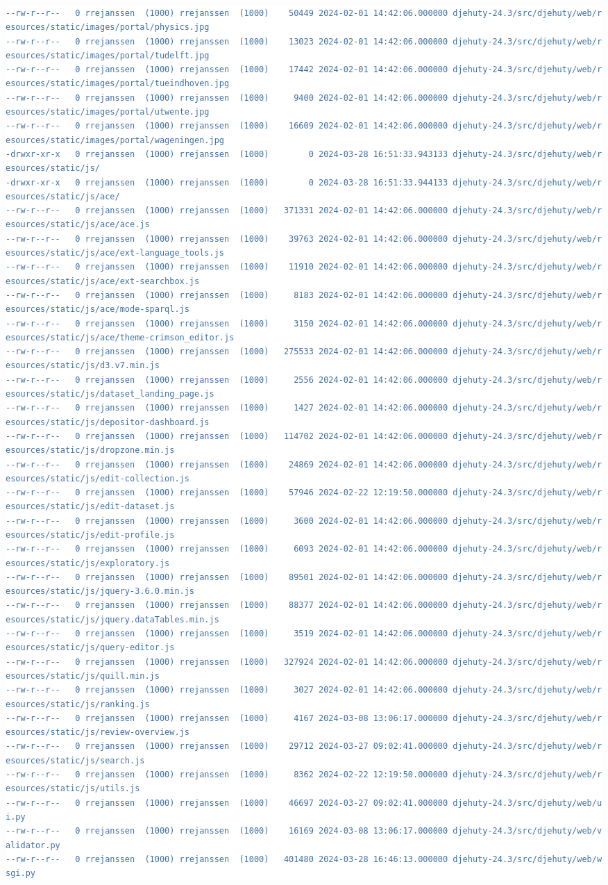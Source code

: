 ```diff
--rw-r--r--   0 rrejanssen  (1000) rrejanssen  (1000)    50449 2024-02-01 14:42:06.000000 djehuty-24.3/src/djehuty/web/resources/static/images/portal/physics.jpg
--rw-r--r--   0 rrejanssen  (1000) rrejanssen  (1000)    13023 2024-02-01 14:42:06.000000 djehuty-24.3/src/djehuty/web/resources/static/images/portal/tudelft.jpg
--rw-r--r--   0 rrejanssen  (1000) rrejanssen  (1000)    17442 2024-02-01 14:42:06.000000 djehuty-24.3/src/djehuty/web/resources/static/images/portal/tueindhoven.jpg
--rw-r--r--   0 rrejanssen  (1000) rrejanssen  (1000)     9400 2024-02-01 14:42:06.000000 djehuty-24.3/src/djehuty/web/resources/static/images/portal/utwente.jpg
--rw-r--r--   0 rrejanssen  (1000) rrejanssen  (1000)    16609 2024-02-01 14:42:06.000000 djehuty-24.3/src/djehuty/web/resources/static/images/portal/wageningen.jpg
-drwxr-xr-x   0 rrejanssen  (1000) rrejanssen  (1000)        0 2024-03-28 16:51:33.943133 djehuty-24.3/src/djehuty/web/resources/static/js/
-drwxr-xr-x   0 rrejanssen  (1000) rrejanssen  (1000)        0 2024-03-28 16:51:33.944133 djehuty-24.3/src/djehuty/web/resources/static/js/ace/
--rw-r--r--   0 rrejanssen  (1000) rrejanssen  (1000)   371331 2024-02-01 14:42:06.000000 djehuty-24.3/src/djehuty/web/resources/static/js/ace/ace.js
--rw-r--r--   0 rrejanssen  (1000) rrejanssen  (1000)    39763 2024-02-01 14:42:06.000000 djehuty-24.3/src/djehuty/web/resources/static/js/ace/ext-language_tools.js
--rw-r--r--   0 rrejanssen  (1000) rrejanssen  (1000)    11910 2024-02-01 14:42:06.000000 djehuty-24.3/src/djehuty/web/resources/static/js/ace/ext-searchbox.js
--rw-r--r--   0 rrejanssen  (1000) rrejanssen  (1000)     8183 2024-02-01 14:42:06.000000 djehuty-24.3/src/djehuty/web/resources/static/js/ace/mode-sparql.js
--rw-r--r--   0 rrejanssen  (1000) rrejanssen  (1000)     3150 2024-02-01 14:42:06.000000 djehuty-24.3/src/djehuty/web/resources/static/js/ace/theme-crimson_editor.js
--rw-r--r--   0 rrejanssen  (1000) rrejanssen  (1000)   275533 2024-02-01 14:42:06.000000 djehuty-24.3/src/djehuty/web/resources/static/js/d3.v7.min.js
--rw-r--r--   0 rrejanssen  (1000) rrejanssen  (1000)     2556 2024-02-01 14:42:06.000000 djehuty-24.3/src/djehuty/web/resources/static/js/dataset_landing_page.js
--rw-r--r--   0 rrejanssen  (1000) rrejanssen  (1000)     1427 2024-02-01 14:42:06.000000 djehuty-24.3/src/djehuty/web/resources/static/js/depositor-dashboard.js
--rw-r--r--   0 rrejanssen  (1000) rrejanssen  (1000)   114702 2024-02-01 14:42:06.000000 djehuty-24.3/src/djehuty/web/resources/static/js/dropzone.min.js
--rw-r--r--   0 rrejanssen  (1000) rrejanssen  (1000)    24869 2024-02-01 14:42:06.000000 djehuty-24.3/src/djehuty/web/resources/static/js/edit-collection.js
--rw-r--r--   0 rrejanssen  (1000) rrejanssen  (1000)    57946 2024-02-22 12:19:50.000000 djehuty-24.3/src/djehuty/web/resources/static/js/edit-dataset.js
--rw-r--r--   0 rrejanssen  (1000) rrejanssen  (1000)     3600 2024-02-01 14:42:06.000000 djehuty-24.3/src/djehuty/web/resources/static/js/edit-profile.js
--rw-r--r--   0 rrejanssen  (1000) rrejanssen  (1000)     6093 2024-02-01 14:42:06.000000 djehuty-24.3/src/djehuty/web/resources/static/js/exploratory.js
--rw-r--r--   0 rrejanssen  (1000) rrejanssen  (1000)    89501 2024-02-01 14:42:06.000000 djehuty-24.3/src/djehuty/web/resources/static/js/jquery-3.6.0.min.js
--rw-r--r--   0 rrejanssen  (1000) rrejanssen  (1000)    88377 2024-02-01 14:42:06.000000 djehuty-24.3/src/djehuty/web/resources/static/js/jquery.dataTables.min.js
--rw-r--r--   0 rrejanssen  (1000) rrejanssen  (1000)     3519 2024-02-01 14:42:06.000000 djehuty-24.3/src/djehuty/web/resources/static/js/query-editor.js
--rw-r--r--   0 rrejanssen  (1000) rrejanssen  (1000)   327924 2024-02-01 14:42:06.000000 djehuty-24.3/src/djehuty/web/resources/static/js/quill.min.js
--rw-r--r--   0 rrejanssen  (1000) rrejanssen  (1000)     3027 2024-02-01 14:42:06.000000 djehuty-24.3/src/djehuty/web/resources/static/js/ranking.js
--rw-r--r--   0 rrejanssen  (1000) rrejanssen  (1000)     4167 2024-03-08 13:06:17.000000 djehuty-24.3/src/djehuty/web/resources/static/js/review-overview.js
--rw-r--r--   0 rrejanssen  (1000) rrejanssen  (1000)    29712 2024-03-27 09:02:41.000000 djehuty-24.3/src/djehuty/web/resources/static/js/search.js
--rw-r--r--   0 rrejanssen  (1000) rrejanssen  (1000)     8362 2024-02-22 12:19:50.000000 djehuty-24.3/src/djehuty/web/resources/static/js/utils.js
--rw-r--r--   0 rrejanssen  (1000) rrejanssen  (1000)    46697 2024-03-27 09:02:41.000000 djehuty-24.3/src/djehuty/web/ui.py
--rw-r--r--   0 rrejanssen  (1000) rrejanssen  (1000)    16169 2024-03-08 13:06:17.000000 djehuty-24.3/src/djehuty/web/validator.py
--rw-r--r--   0 rrejanssen  (1000) rrejanssen  (1000)   401480 2024-03-28 16:46:13.000000 djehuty-24.3/src/djehuty/web/wsgi.py
```